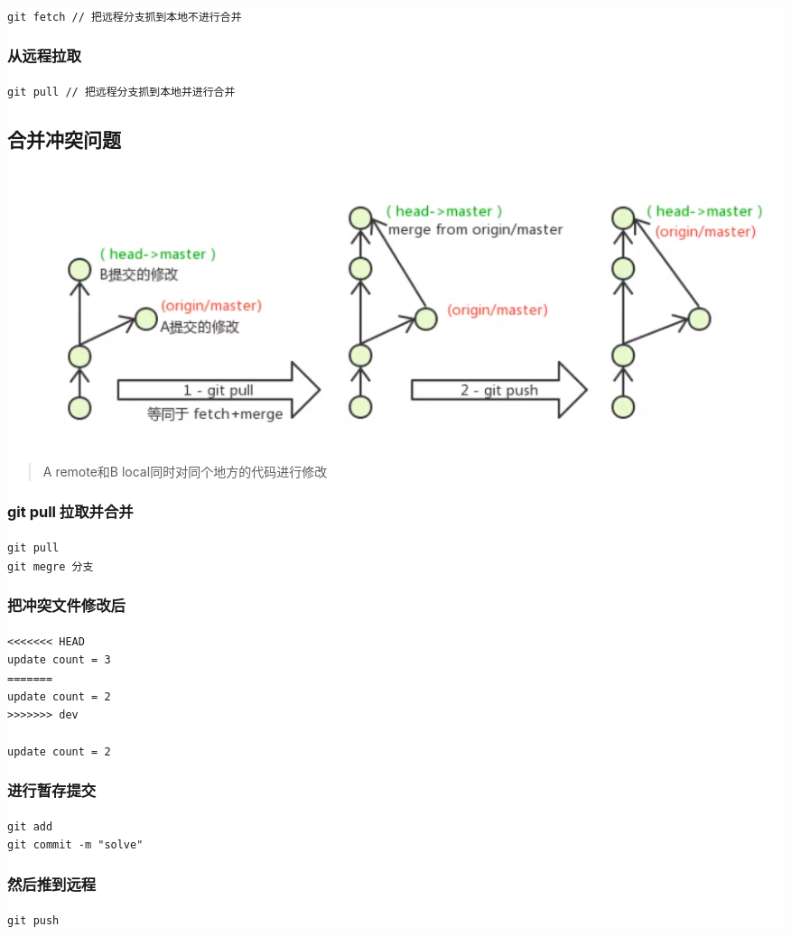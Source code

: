 ```
git fetch // 把远程分支抓到本地不进行合并
```

### 从远程拉取

```
git pull // 把远程分支抓到本地并进行合并
```

## 合并冲突问题

![image-20230620170137240](git-code.assets/image-20230620170137240.png)

> A remote和B local同时对同个地方的代码进行修改

### git pull 拉取并合并

```
git pull 
git megre 分支
```

### 把冲突文件修改后

```
<<<<<<< HEAD
update count = 3
=======
update count = 2
>>>>>>> dev

update count = 2
```

### 进行暂存提交

```
git add 
git commit -m "solve"
```

### 然后推到远程

```
git push
```

